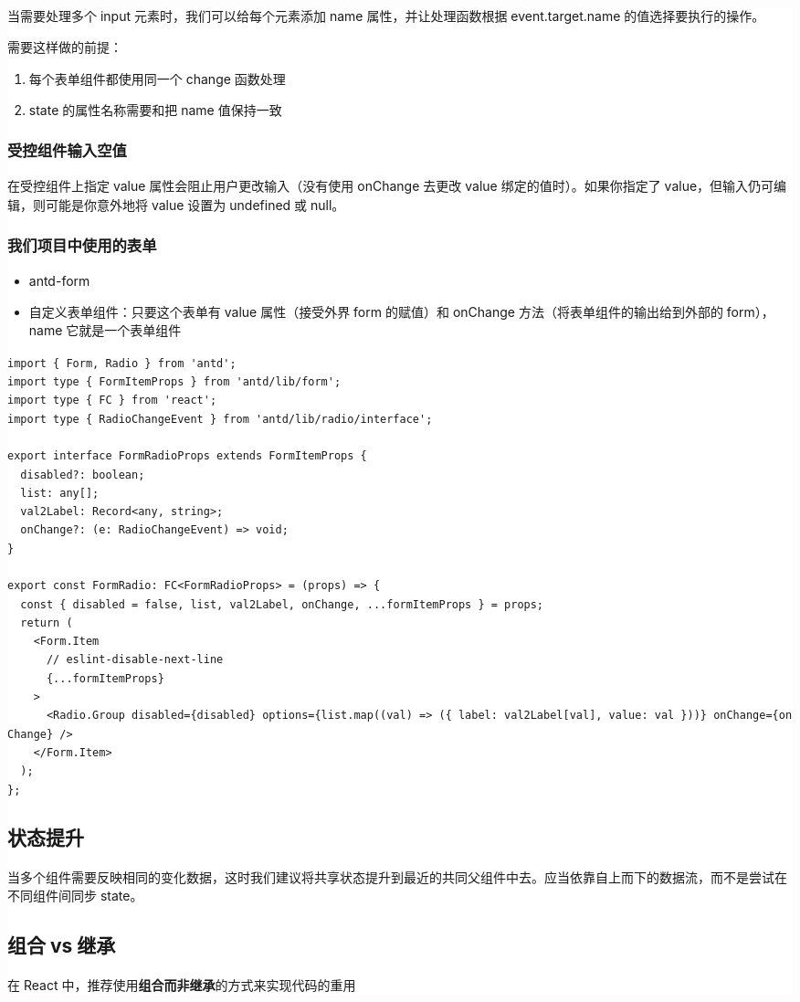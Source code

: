 当需要处理多个 input 元素时，我们可以给每个元素添加 name 属性，并让处理函数根据 event.target.name 的值选择要执行的操作。

需要这样做的前提：

1. 每个表单组件都使用同一个 change 函数处理

2. state 的属性名称需要和把 name 值保持一致

### 受控组件输入空值

在受控组件上指定 value 属性会阻止用户更改输入（没有使用 onChange 去更改 value 绑定的值时）。如果你指定了 value，但输入仍可编辑，则可能是你意外地将 value 设置为 undefined 或 null。

### 我们项目中使用的表单

- antd-form

- 自定义表单组件：只要这个表单有 value 属性（接受外界 form 的赋值）和 onChange 方法（将表单组件的输出给到外部的 form），name 它就是一个表单组件

```tsx title='form-radio.tsx'
import { Form, Radio } from 'antd';
import type { FormItemProps } from 'antd/lib/form';
import type { FC } from 'react';
import type { RadioChangeEvent } from 'antd/lib/radio/interface';

export interface FormRadioProps extends FormItemProps {
  disabled?: boolean;
  list: any[];
  val2Label: Record<any, string>;
  onChange?: (e: RadioChangeEvent) => void;
}

export const FormRadio: FC<FormRadioProps> = (props) => {
  const { disabled = false, list, val2Label, onChange, ...formItemProps } = props;
  return (
    <Form.Item
      // eslint-disable-next-line
      {...formItemProps}
    >
      <Radio.Group disabled={disabled} options={list.map((val) => ({ label: val2Label[val], value: val }))} onChange={onChange} />
    </Form.Item>
  );
};
```

## 状态提升

当多个组件需要反映相同的变化数据，这时我们建议将共享状态提升到最近的共同父组件中去。应当依靠自上而下的数据流，而不是尝试在不同组件间同步 state。

## 组合 vs 继承

在 React 中，推荐使用**组合而非继承**的方式来实现代码的重用
